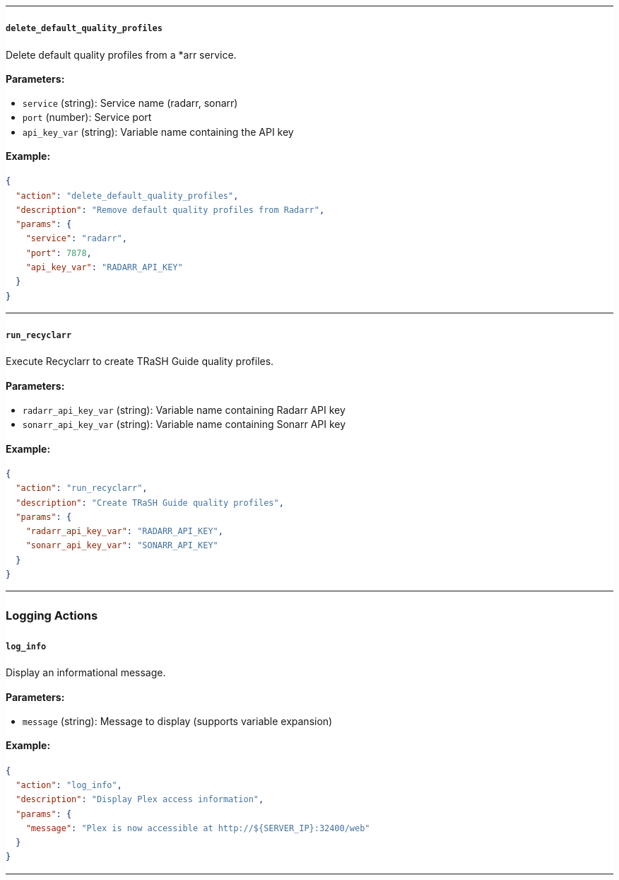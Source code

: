
---

#### `delete_default_quality_profiles`
Delete default quality profiles from a *arr service.

**Parameters:**
- `service` (string): Service name (radarr, sonarr)
- `port` (number): Service port
- `api_key_var` (string): Variable name containing the API key

**Example:**
```json
{
  "action": "delete_default_quality_profiles",
  "description": "Remove default quality profiles from Radarr",
  "params": {
    "service": "radarr",
    "port": 7878,
    "api_key_var": "RADARR_API_KEY"
  }
}
```

---

#### `run_recyclarr`
Execute Recyclarr to create TRaSH Guide quality profiles.

**Parameters:**
- `radarr_api_key_var` (string): Variable name containing Radarr API key
- `sonarr_api_key_var` (string): Variable name containing Sonarr API key

**Example:**
```json
{
  "action": "run_recyclarr",
  "description": "Create TRaSH Guide quality profiles",
  "params": {
    "radarr_api_key_var": "RADARR_API_KEY",
    "sonarr_api_key_var": "SONARR_API_KEY"
  }
}
```

---

### Logging Actions

#### `log_info`
Display an informational message.

**Parameters:**
- `message` (string): Message to display (supports variable expansion)

**Example:**
```json
{
  "action": "log_info",
  "description": "Display Plex access information",
  "params": {
    "message": "Plex is now accessible at http://${SERVER_IP}:32400/web"
  }
}
```

---